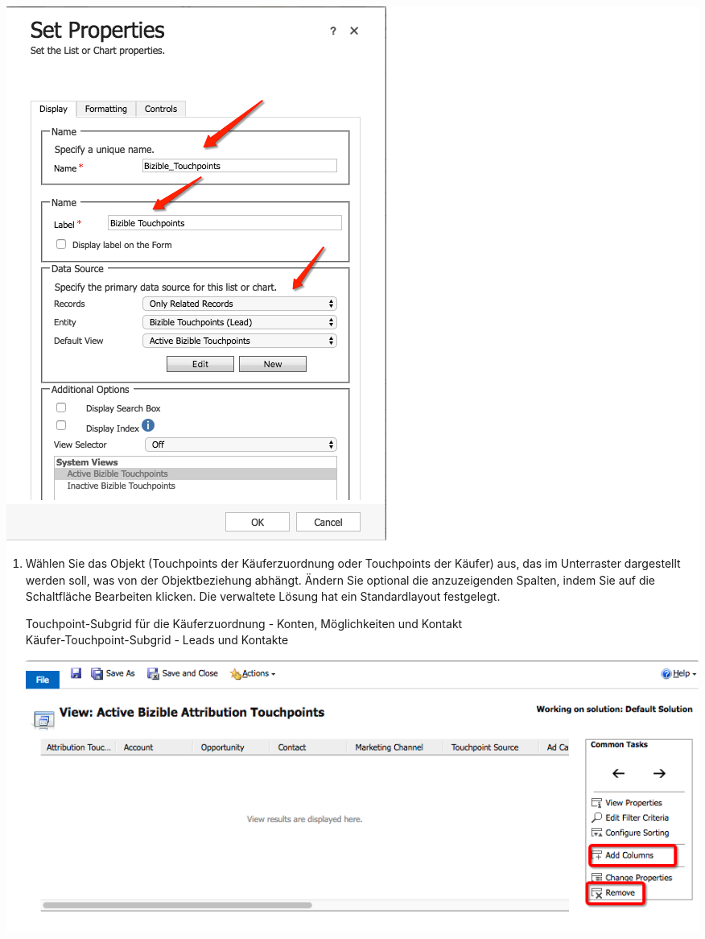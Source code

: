   ![](assets/7.png)

1. Wählen Sie das Objekt (Touchpoints der Käuferzuordnung oder Touchpoints der Käufer) aus, das im Unterraster dargestellt werden soll, was von der Objektbeziehung abhängt. Ändern Sie optional die anzuzeigenden Spalten, indem Sie auf die Schaltfläche Bearbeiten klicken. Die verwaltete Lösung hat ein Standardlayout festgelegt.

   Touchpoint-Subgrid für die Käuferzuordnung - Konten, Möglichkeiten und Kontakt\
   Käufer-Touchpoint-Subgrid - Leads und Kontakte

   ![](assets/8.png)
